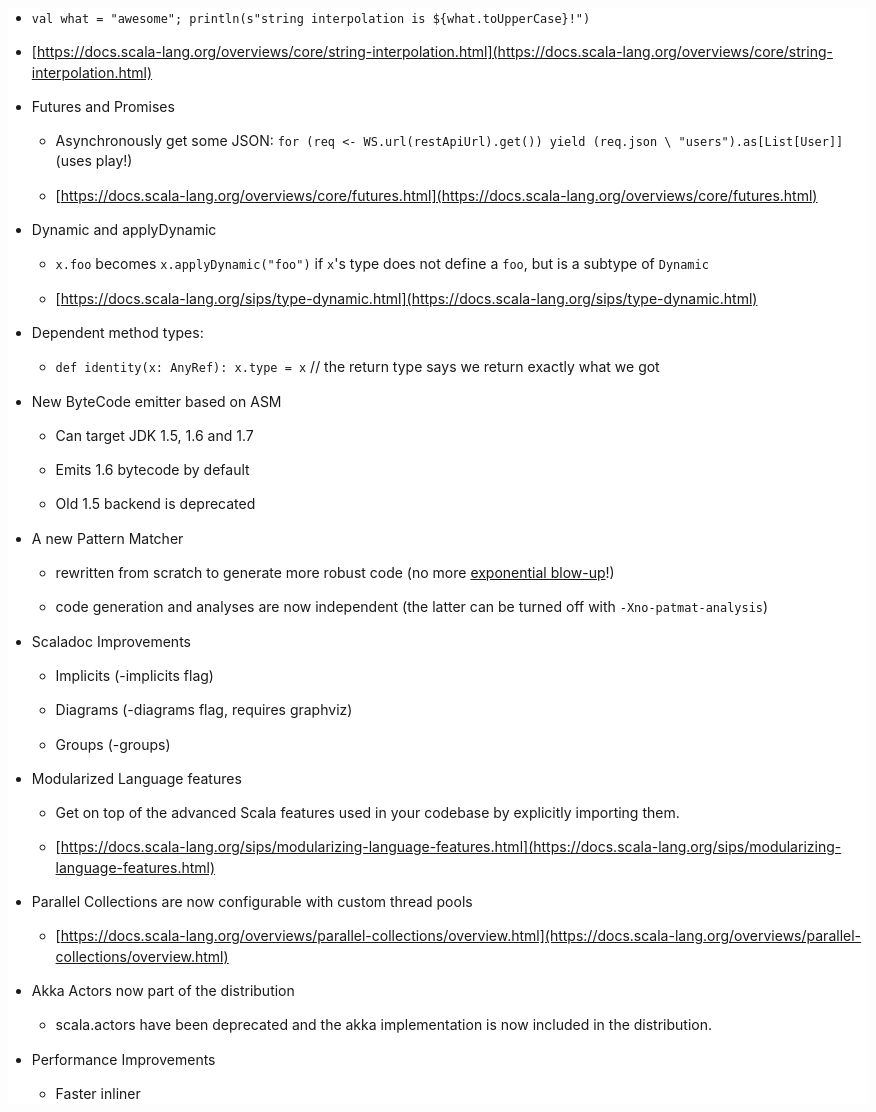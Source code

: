   * `val what = "awesome"; println(s"string interpolation is ${what.toUpperCase}!")`

  * [https://docs.scala-lang.org/overviews/core/string-interpolation.html](https://docs.scala-lang.org/overviews/core/string-interpolation.html)
* Futures and Promises

  * Asynchronously get some JSON: `for (req <- WS.url(restApiUrl).get()) yield (req.json \ "users").as[List[User]]` (uses play!)

  * [https://docs.scala-lang.org/overviews/core/futures.html](https://docs.scala-lang.org/overviews/core/futures.html)
* Dynamic and applyDynamic

  * `x.foo` becomes `x.applyDynamic("foo")` if `x`'s type does not define a `foo`, but is a subtype of `Dynamic`

  * [https://docs.scala-lang.org/sips/type-dynamic.html](https://docs.scala-lang.org/sips/type-dynamic.html)
* Dependent method types:

  * `def identity(x: AnyRef): x.type = x` // the return type says we return exactly what we got
* New ByteCode emitter based on ASM

  * Can target JDK 1.5, 1.6 and 1.7

  * Emits 1.6 bytecode by default

  * Old 1.5 backend is deprecated
* A new Pattern Matcher

  * rewritten from scratch to generate more robust code (no more [exponential blow-up](https://issues.scala-lang.org/browse/SI-1133)!)

  * code generation and analyses are now independent (the latter can be turned off with `-Xno-patmat-analysis`)
* Scaladoc Improvements

  * Implicits (-implicits flag)

  * Diagrams (-diagrams flag, requires graphviz)

  * Groups (-groups)
* Modularized Language features

  * Get on top of the advanced Scala features used in your codebase by explicitly importing them.

  * [https://docs.scala-lang.org/sips/modularizing-language-features.html](https://docs.scala-lang.org/sips/modularizing-language-features.html)
* Parallel Collections are now configurable with custom thread pools

  * [https://docs.scala-lang.org/overviews/parallel-collections/overview.html](https://docs.scala-lang.org/overviews/parallel-collections/overview.html)
* Akka Actors now part of the distribution

  * scala.actors have been deprecated and the akka implementation is now included in the distribution.
* Performance Improvements

  * Faster inliner
